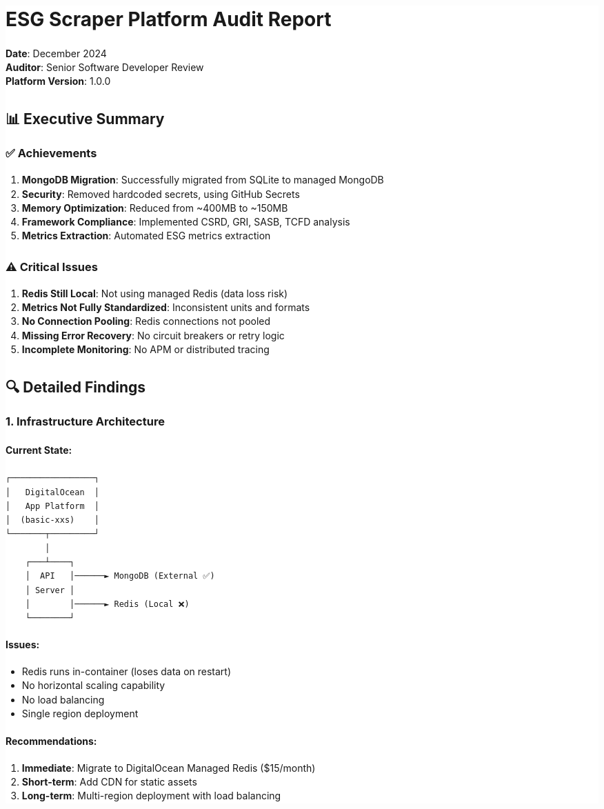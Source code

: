 # ESG Scraper Platform Audit Report

**Date**: December 2024  
**Auditor**: Senior Software Developer Review  
**Platform Version**: 1.0.0  

## 📊 Executive Summary

### ✅ **Achievements**
1. **MongoDB Migration**: Successfully migrated from SQLite to managed MongoDB
2. **Security**: Removed hardcoded secrets, using GitHub Secrets
3. **Memory Optimization**: Reduced from ~400MB to ~150MB
4. **Framework Compliance**: Implemented CSRD, GRI, SASB, TCFD analysis
5. **Metrics Extraction**: Automated ESG metrics extraction

### ⚠️ **Critical Issues**
1. **Redis Still Local**: Not using managed Redis (data loss risk)
2. **Metrics Not Fully Standardized**: Inconsistent units and formats
3. **No Connection Pooling**: Redis connections not pooled
4. **Missing Error Recovery**: No circuit breakers or retry logic
5. **Incomplete Monitoring**: No APM or distributed tracing

## 🔍 Detailed Findings

### 1. **Infrastructure Architecture**

#### Current State:
```
┌─────────────────┐
│   DigitalOcean  │
│   App Platform  │
│  (basic-xxs)    │
└───────┬─────────┘
        │
    ┌───┴────┐
    │  API   │──────► MongoDB (External ✅)
    │ Server │
    │        │──────► Redis (Local ❌)
    └────────┘
```

#### Issues:
- Redis runs in-container (loses data on restart)
- No horizontal scaling capability
- No load balancing
- Single region deployment

#### Recommendations:
1. **Immediate**: Migrate to DigitalOcean Managed Redis ($15/month)
2. **Short-term**: Add CDN for static assets
3. **Long-term**: Multi-region deployment with load balancing
